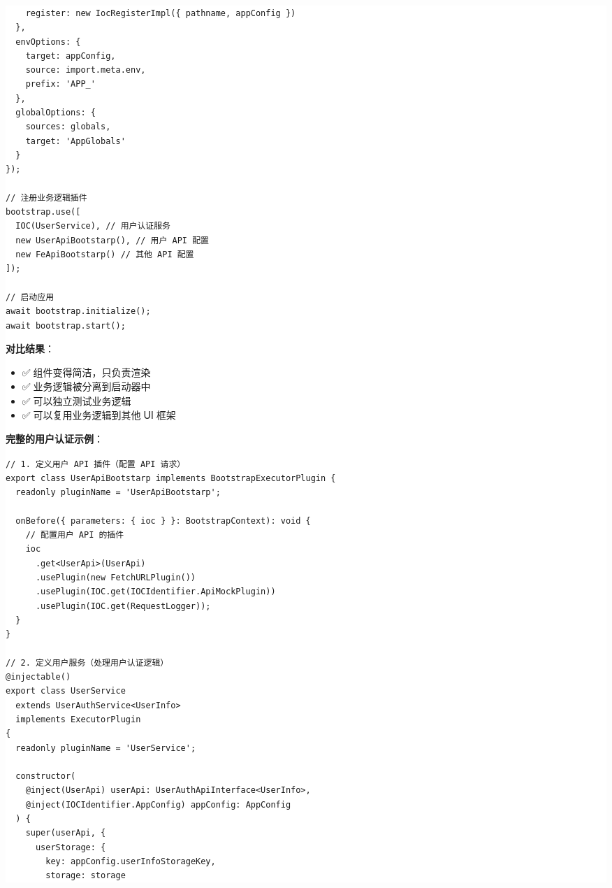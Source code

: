 ```tsx
    register: new IocRegisterImpl({ pathname, appConfig })
  },
  envOptions: {
    target: appConfig,
    source: import.meta.env,
    prefix: 'APP_'
  },
  globalOptions: {
    sources: globals,
    target: 'AppGlobals'
  }
});

// 注册业务逻辑插件
bootstrap.use([
  IOC(UserService), // 用户认证服务
  new UserApiBootstarp(), // 用户 API 配置
  new FeApiBootstarp() // 其他 API 配置
]);

// 启动应用
await bootstrap.initialize();
await bootstrap.start();
```

**对比结果**：
- ✅ 组件变得简洁，只负责渲染
- ✅ 业务逻辑被分离到启动器中
- ✅ 可以独立测试业务逻辑
- ✅ 可以复用业务逻辑到其他 UI 框架

**完整的用户认证示例**：

```tsx
// 1. 定义用户 API 插件（配置 API 请求）
export class UserApiBootstarp implements BootstrapExecutorPlugin {
  readonly pluginName = 'UserApiBootstarp';

  onBefore({ parameters: { ioc } }: BootstrapContext): void {
    // 配置用户 API 的插件
    ioc
      .get<UserApi>(UserApi)
      .usePlugin(new FetchURLPlugin())
      .usePlugin(IOC.get(IOCIdentifier.ApiMockPlugin))
      .usePlugin(IOC.get(RequestLogger));
  }
}

// 2. 定义用户服务（处理用户认证逻辑）
@injectable()
export class UserService
  extends UserAuthService<UserInfo>
  implements ExecutorPlugin
{
  readonly pluginName = 'UserService';

  constructor(
    @inject(UserApi) userApi: UserAuthApiInterface<UserInfo>,
    @inject(IOCIdentifier.AppConfig) appConfig: AppConfig
  ) {
    super(userApi, {
      userStorage: {
        key: appConfig.userInfoStorageKey,
        storage: storage
```